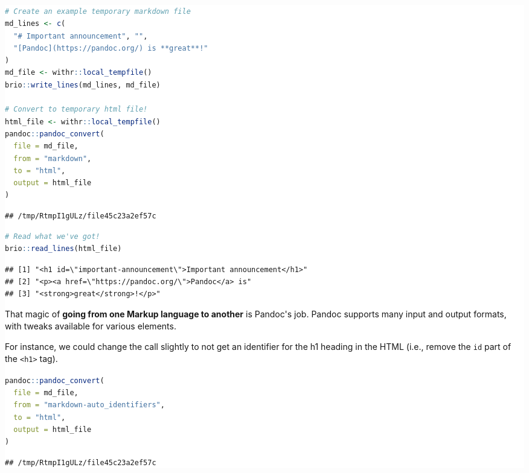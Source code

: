 [^2]: The R package pandoc is quite a recent development <https://github.com/cderv/pandoc>, and provides access to the Pandoc CLI from R.
    You can also use the more usual [`rmarkdown::pandoc_convert()`](https://pkgs.rstudio.com/rmarkdown/reference/pandoc_convert.html) to access pandoc used with R Markdown.


```r
# Create an example temporary markdown file
md_lines <- c(
  "# Important announcement", "",
  "[Pandoc](https://pandoc.org/) is **great**!"
)
md_file <- withr::local_tempfile()
brio::write_lines(md_lines, md_file)

# Convert to temporary html file!
html_file <- withr::local_tempfile()
pandoc::pandoc_convert(
  file = md_file, 
  from = "markdown", 
  to = "html", 
  output = html_file
)
```

```
## /tmp/RtmpI1gULz/file45c23a2ef57c
```

```r
# Read what we've got!
brio::read_lines(html_file)
```

```
## [1] "<h1 id=\"important-announcement\">Important announcement</h1>"
## [2] "<p><a href=\"https://pandoc.org/\">Pandoc</a> is"             
## [3] "<strong>great</strong>!</p>"
```

That magic of **going from one Markup language to another** is Pandoc's job.
Pandoc supports many input and output formats, with tweaks available for various elements.

For instance, we could change the call slightly to not get an identifier for the h1 heading in the HTML (i.e., remove the `id` part of the `<h1>` tag).


```r
pandoc::pandoc_convert(
  file = md_file, 
  from = "markdown-auto_identifiers", 
  to = "html", 
  output = html_file
)
```

```
## /tmp/RtmpI1gULz/file45c23a2ef57c
```


[^1]: If you want to read examples of troubleshooting, see this [rmarkdown issue](https://github.com/rstudio/rmarkdown/issues/2437) and the corresponding [Pandoc issue](https://github.com/jgm/pandoc/issues/8499); or this [Pandoc issue](https://github.com/jgm/pandoc/issues/7352).
[^4]: Maëlle thought these were called "long dashes".
[^hugo]: Also note that because the Hugo settings for ropensci.org means emojis strings are converted [even in code](https://github.com/gohugoio/hugo/issues/7332), the example didn't exactly work so we added an invisible whitespace.
[^5]: By the way, this is what Quarto leverages internally so that YAML options from document can be passed to Pandoc.
[^6]: That's also a strategy one can use with Hugo when building a static website!
[^7]: Although this might might make workflows feel like [The Incredible Machine](https://en.wikipedia.org/wiki/The_Incredible_Machine_(video_game)).